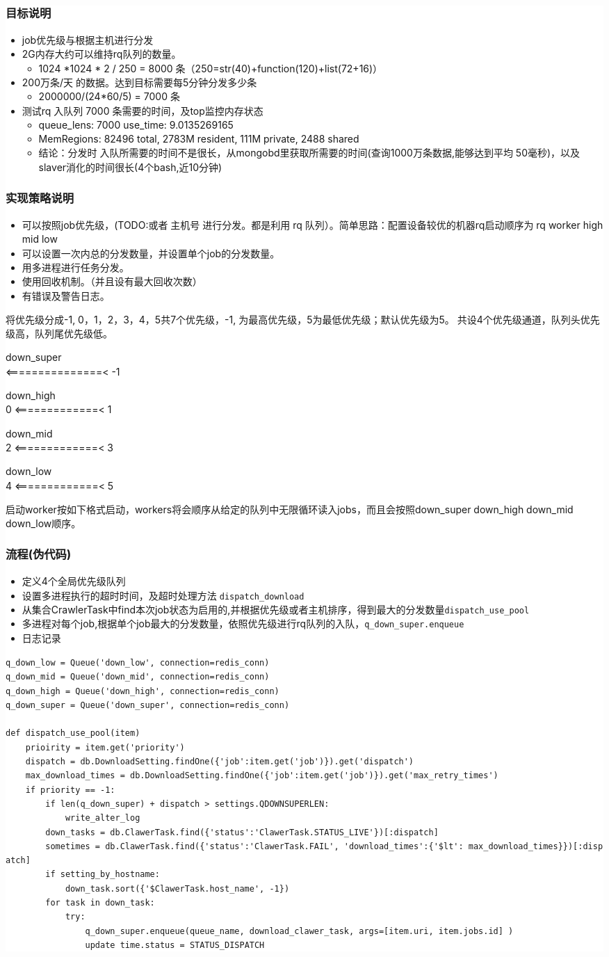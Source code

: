 ### 目标说明
- job优先级与根据主机进行分发
- 2G内存大约可以维持rq队列的数量。
	- 1024 \*1024 \* 2 / 250 = 8000 条（250=str(40)+function(120)+list(72+16)）
- 200万条/天 的数据。达到目标需要每5分钟分发多少条
	- 2000000/(24*60/5) = 7000 条
- 测试rq 入队列 7000 条需要的时间，及top监控内存状态
	- queue_lens: 7000     use_time: 9.0135269165
	- MemRegions: 82496 total, 2783M resident, 111M private, 2488 shared
	- 结论：分发时 入队所需要的时间不是很长，从mongobd里获取所需要的时间(查询1000万条数据,能够达到平均 50毫秒)，以及slaver消化的时间很长(4个bash,近10分钟)
	
### 实现策略说明
- 可以按照job优先级，(TODO:或者 主机号 进行分发。都是利用 rq 队列）。简单思路：配置设备较优的机器rq启动顺序为 rq worker high mid low
- 可以设置一次内总的分发数量，并设置单个job的分发数量。
- 用多进程进行任务分发。
- 使用回收机制。（并且设有最大回收次数）
- 有错误及警告日志。
	
将优先级分成-1, 0，1，2，3，4，5共7个优先级，-1, 为最高优先级，5为最低优先级；默认优先级为5。
共设4个优先级通道，队列头优先级高，队列尾优先级低。

down_super	
<===============< -1

down_high 	
0 <=============< 1

down_mid	
2 <=============< 3

down_low		
4 <=============< 5

启动worker按如下格式启动，workers将会顺序从给定的队列中无限循环读入jobs，而且会按照down_super down_high down_mid down_low顺序。



### 流程(伪代码)
- 定义4个全局优先级队列 
- 设置多进程执行的超时时间，及超时处理方法 `dispatch_download`
- 从集合CrawlerTask中find本次job状态为启用的,并根据优先级或者主机排序，得到最大的分发数量`dispatch_use_pool`
- 多进程对每个job,根据单个job最大的分发数量，依照优先级进行rq队列的入队，`q_down_super.enqueue`
- 日志记录

```
q_down_low = Queue('down_low', connection=redis_conn)
q_down_mid = Queue('down_mid', connection=redis_conn)
q_down_high = Queue('down_high', connection=redis_conn)
q_down_super = Queue('down_super', connection=redis_conn)

def dispatch_use_pool(item)
	prioirity = item.get('priority')
	dispatch = db.DownloadSetting.findOne({'job':item.get('job')}).get('dispatch')
	max_download_times = db.DownloadSetting.findOne({'job':item.get('job')}).get('max_retry_times')
	if priority == -1:
		if len(q_down_super) + dispatch > settings.QDOWNSUPERLEN:
			write_alter_log		
		down_tasks = db.ClawerTask.find({'status':'ClawerTask.STATUS_LIVE'})[:dispatch]
		sometimes = db.ClawerTask.find({'status':'ClawerTask.FAIL', 'download_times':{'$lt': max_download_times}})[:dispatch]
		if setting_by_hostname:
			down_task.sort({'$ClawerTask.host_name', -1})
		for task in down_task:
			try:
				q_down_super.enqueue(queue_name, download_clawer_task, args=[item.uri, item.jobs.id] )
				update time.status = STATUS_DISPATCH
```